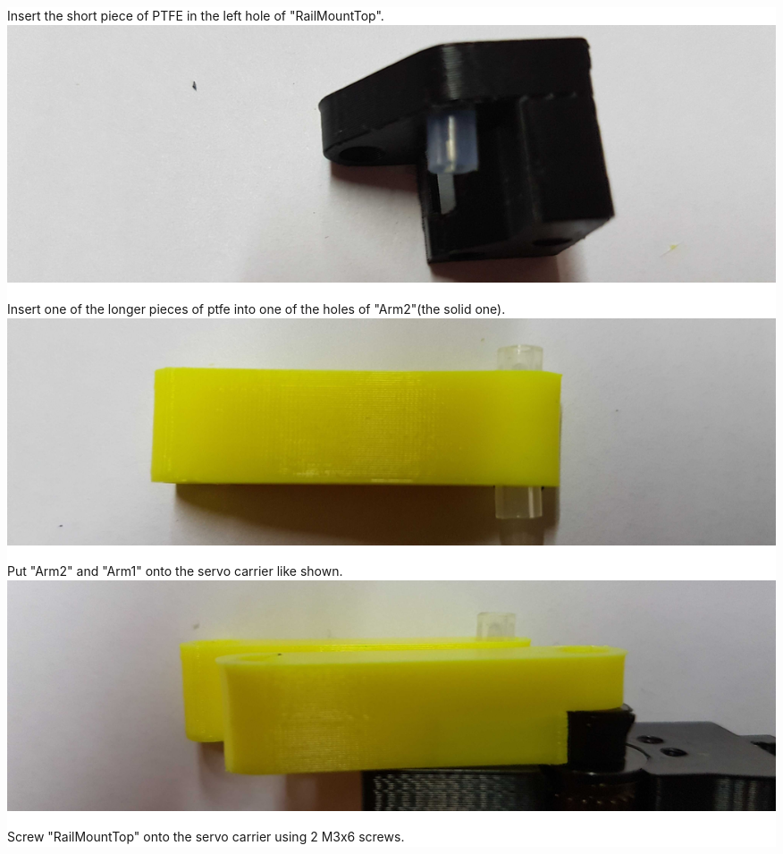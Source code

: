 Insert the short piece of PTFE in the left hole of "RailMountTop".
![ArmServoMount5](Images/ArmServoMount5.jpg)

Insert one of the longer pieces of ptfe into one of the holes of "Arm2"(the solid one).
![Arm1](Images/Arm1.jpg)

Put "Arm2" and "Arm1" onto the servo carrier like shown.
![Arm2](Images/Arm2.jpg)

Screw "RailMountTop" onto the servo carrier using 2 M3x6 screws.